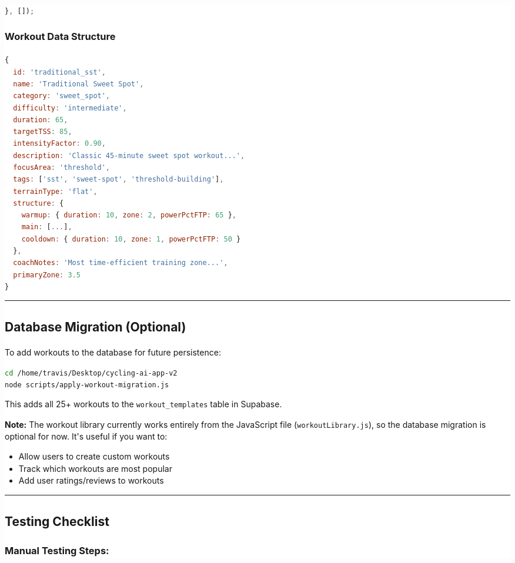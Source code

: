 ```javascript
}, []);
```

### Workout Data Structure

```javascript
{
  id: 'traditional_sst',
  name: 'Traditional Sweet Spot',
  category: 'sweet_spot',
  difficulty: 'intermediate',
  duration: 65,
  targetTSS: 85,
  intensityFactor: 0.90,
  description: 'Classic 45-minute sweet spot workout...',
  focusArea: 'threshold',
  tags: ['sst', 'sweet-spot', 'threshold-building'],
  terrainType: 'flat',
  structure: {
    warmup: { duration: 10, zone: 2, powerPctFTP: 65 },
    main: [...],
    cooldown: { duration: 10, zone: 1, powerPctFTP: 50 }
  },
  coachNotes: 'Most time-efficient training zone...',
  primaryZone: 3.5
}
```

---

## Database Migration (Optional)

To add workouts to the database for future persistence:

```bash
cd /home/travis/Desktop/cycling-ai-app-v2
node scripts/apply-workout-migration.js
```

This adds all 25+ workouts to the `workout_templates` table in Supabase.

**Note:** The workout library currently works entirely from the JavaScript file (`workoutLibrary.js`), so the database migration is optional for now. It's useful if you want to:
- Allow users to create custom workouts
- Track which workouts are most popular
- Add user ratings/reviews to workouts

---

## Testing Checklist

### Manual Testing Steps:
